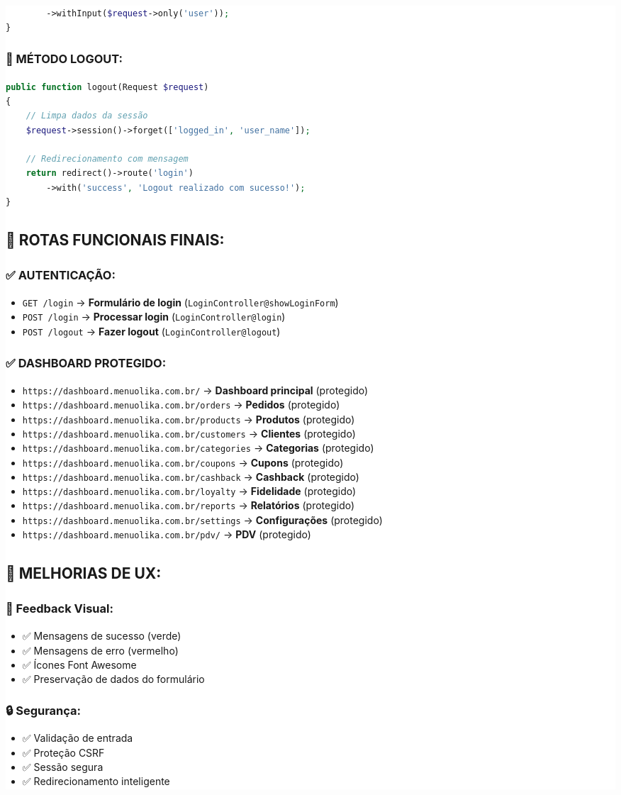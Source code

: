 ```php
        ->withInput($request->only('user'));
}
```

### **🚪 MÉTODO LOGOUT:**
```php
public function logout(Request $request)
{
    // Limpa dados da sessão
    $request->session()->forget(['logged_in', 'user_name']);
    
    // Redirecionamento com mensagem
    return redirect()->route('login')
        ->with('success', 'Logout realizado com sucesso!');
}
```

## 🚀 ROTAS FUNCIONAIS FINAIS:

### **✅ AUTENTICAÇÃO:**
- `GET /login` → **Formulário de login** (`LoginController@showLoginForm`)
- `POST /login` → **Processar login** (`LoginController@login`)
- `POST /logout` → **Fazer logout** (`LoginController@logout`)

### **✅ DASHBOARD PROTEGIDO:**
- `https://dashboard.menuolika.com.br/` → **Dashboard principal** (protegido)
- `https://dashboard.menuolika.com.br/orders` → **Pedidos** (protegido)
- `https://dashboard.menuolika.com.br/products` → **Produtos** (protegido)
- `https://dashboard.menuolika.com.br/customers` → **Clientes** (protegido)
- `https://dashboard.menuolika.com.br/categories` → **Categorias** (protegido)
- `https://dashboard.menuolika.com.br/coupons` → **Cupons** (protegido)
- `https://dashboard.menuolika.com.br/cashback` → **Cashback** (protegido)
- `https://dashboard.menuolika.com.br/loyalty` → **Fidelidade** (protegido)
- `https://dashboard.menuolika.com.br/reports` → **Relatórios** (protegido)
- `https://dashboard.menuolika.com.br/settings` → **Configurações** (protegido)
- `https://dashboard.menuolika.com.br/pdv/` → **PDV** (protegido)

## 🎨 MELHORIAS DE UX:

### **📱 Feedback Visual:**
- ✅ Mensagens de sucesso (verde)
- ✅ Mensagens de erro (vermelho)
- ✅ Ícones Font Awesome
- ✅ Preservação de dados do formulário

### **🔒 Segurança:**
- ✅ Validação de entrada
- ✅ Proteção CSRF
- ✅ Sessão segura
- ✅ Redirecionamento inteligente

